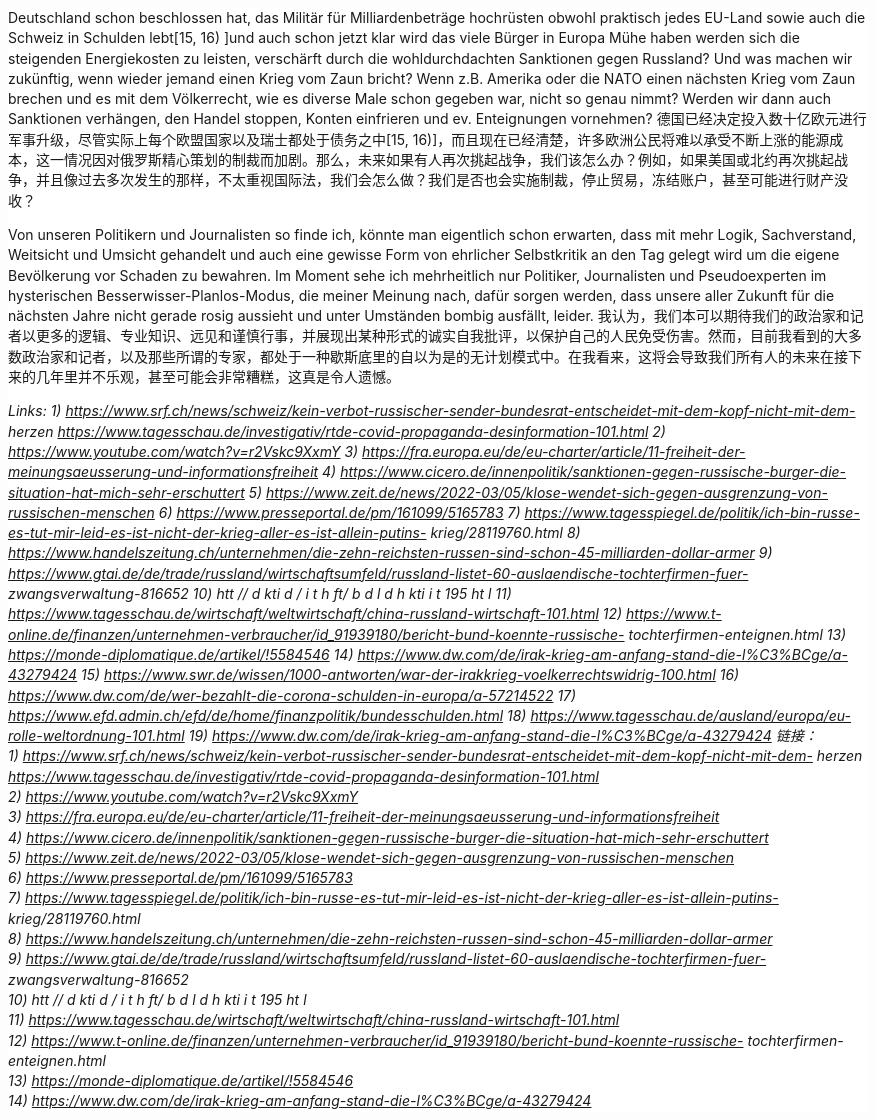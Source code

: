 Deutschland schon beschlossen hat, das Militär für Milliardenbeträge hochrüsten obwohl praktisch jedes EU-Land sowie auch die Schweiz in Schulden lebt[15, 16) ]und auch schon jetzt klar wird das viele Bürger in Europa Mühe haben werden sich die steigenden Energiekosten zu leisten, verschärft durch die wohldurchdachten Sanktionen gegen Russland? Und was machen wir zukünftig, wenn wieder jemand einen Krieg vom Zaun bricht? Wenn z.B. Amerika oder die NATO einen nächsten Krieg vom Zaun brechen und es mit dem Völkerrecht, wie es diverse Male schon gegeben war, nicht so genau nimmt? Werden wir dann auch Sanktionen verhängen, den Handel stoppen, Konten einfrieren und ev. Enteignungen vornehmen?
德国已经决定投入数十亿欧元进行军事升级，尽管实际上每个欧盟国家以及瑞士都处于债务之中[15, 16)]，而且现在已经清楚，许多欧洲公民将难以承受不断上涨的能源成本，这一情况因对俄罗斯精心策划的制裁而加剧。那么，未来如果有人再次挑起战争，我们该怎么办？例如，如果美国或北约再次挑起战争，并且像过去多次发生的那样，不太重视国际法，我们会怎么做？我们是否也会实施制裁，停止贸易，冻结账户，甚至可能进行财产没收？

Von unseren Politikern und Journalisten so finde ich, könnte man eigentlich schon erwarten, dass mit mehr Logik, Sachverstand, Weitsicht und Umsicht gehandelt und auch eine gewisse Form von ehrlicher Selbstkritik an den Tag gelegt wird um die eigene Bevölkerung vor Schaden zu bewahren. Im Moment sehe ich mehrheitlich nur Politiker, Journalisten und Pseudoexperten im hysterischen Besserwisser-Planlos-Modus, die meiner Meinung nach, dafür sorgen werden, dass unsere aller Zukunft für die nächsten Jahre nicht gerade rosig aussieht und unter Umständen bombig ausfällt, leider.
我认为，我们本可以期待我们的政治家和记者以更多的逻辑、专业知识、远见和谨慎行事，并展现出某种形式的诚实自我批评，以保护自己的人民免受伤害。然而，目前我看到的大多数政治家和记者，以及那些所谓的专家，都处于一种歇斯底里的自以为是的无计划模式中。在我看来，这将会导致我们所有人的未来在接下来的几年里并不乐观，甚至可能会非常糟糕，这真是令人遗憾。

_Links:_ _1)_ _https://www.srf.ch/news/schweiz/kein-verbot-russischer-sender-bundesrat-entscheidet-mit-dem-kopf-nicht-mit-dem-_ _herzen_ _https://www.tagesschau.de/investigativ/rtde-covid-propaganda-desinformation-101.html_ _2)_ _https://www.youtube.com/watch?v=r2Vskc9XxmY_ _3)_ _https://fra.europa.eu/de/eu-charter/article/11-freiheit-der-meinungsaeusserung-und-informationsfreiheit_ _4)_ _https://www.cicero.de/innenpolitik/sanktionen-gegen-russische-burger-die-situation-hat-mich-sehr-erschuttert_ _5)_ _https://www.zeit.de/news/2022-03/05/klose-wendet-sich-gegen-ausgrenzung-von-russischen-menschen_ _6)_ _https://www.presseportal.de/pm/161099/5165783_ _7)_ _https://www.tagesspiegel.de/politik/ich-bin-russe-es-tut-mir-leid-es-ist-nicht-der-krieg-aller-es-ist-allein-putins-_ _krieg/28119760.html_ _8)_ _https://www.handelszeitung.ch/unternehmen/die-zehn-reichsten-russen-sind-schon-45-milliarden-dollar-armer_ _9)_ _https://www.gtai.de/de/trade/russland/wirtschaftsumfeld/russland-listet-60-auslaendische-tochterfirmen-fuer-_ _zwangsverwaltung-816652_ _10) htt_ _//_ _d kti_ _d / i t_ _h ft/_ _b_ _d_ _l_ _d_ _h_ _kti_ _i_ _t 195 ht_ _l_ _11)_ _https://www.tagesschau.de/wirtschaft/weltwirtschaft/china-russland-wirtschaft-101.html_ _12)_ _https://www.t-online.de/finanzen/unternehmen-verbraucher/id_91939180/bericht-bund-koennte-russische-_ _tochterfirmen-enteignen.html_ _13)_ _https://monde-diplomatique.de/artikel/!5584546_ _14)_ _https://www.dw.com/de/irak-krieg-am-anfang-stand-die-l%C3%BCge/a-43279424_ _15)_ _https://www.swr.de/wissen/1000-antworten/war-der-irakkrieg-voelkerrechtswidrig-100.html_ _16)_ _https://www.dw.com/de/wer-bezahlt-die-corona-schulden-in-europa/a-57214522_ _17)_ _https://www.efd.admin.ch/efd/de/home/finanzpolitik/bundesschulden.html_ _18)_ _https://www.tagesschau.de/ausland/europa/eu-rolle-weltordnung-101.html_ _19)_ _https://www.dw.com/de/irak-krieg-am-anfang-stand-die-l%C3%BCge/a-43279424_
_链接：_  
_1)_ _https://www.srf.ch/news/schweiz/kein-verbot-russischer-sender-bundesrat-entscheidet-mit-dem-kopf-nicht-mit-dem-_ _herzen_  
_https://www.tagesschau.de/investigativ/rtde-covid-propaganda-desinformation-101.html_  
_2)_ _https://www.youtube.com/watch?v=r2Vskc9XxmY_  
_3)_ _https://fra.europa.eu/de/eu-charter/article/11-freiheit-der-meinungsaeusserung-und-informationsfreiheit_  
_4)_ _https://www.cicero.de/innenpolitik/sanktionen-gegen-russische-burger-die-situation-hat-mich-sehr-erschuttert_  
_5)_ _https://www.zeit.de/news/2022-03/05/klose-wendet-sich-gegen-ausgrenzung-von-russischen-menschen_  
_6)_ _https://www.presseportal.de/pm/161099/5165783_  
_7)_ _https://www.tagesspiegel.de/politik/ich-bin-russe-es-tut-mir-leid-es-ist-nicht-der-krieg-aller-es-ist-allein-putins-_ _krieg/28119760.html_  
_8)_ _https://www.handelszeitung.ch/unternehmen/die-zehn-reichsten-russen-sind-schon-45-milliarden-dollar-armer_  
_9)_ _https://www.gtai.de/de/trade/russland/wirtschaftsumfeld/russland-listet-60-auslaendische-tochterfirmen-fuer-_ _zwangsverwaltung-816652_  
_10) htt_ _//_ _d kti_ _d / i t_ _h ft/_ _b_ _d_ _l_ _d_ _h_ _kti_ _i_ _t 195 ht_ _l_  
_11)_ _https://www.tagesschau.de/wirtschaft/weltwirtschaft/china-russland-wirtschaft-101.html_  
_12)_ _https://www.t-online.de/finanzen/unternehmen-verbraucher/id_91939180/bericht-bund-koennte-russische-_ _tochterfirmen-enteignen.html_  
_13)_ _https://monde-diplomatique.de/artikel/!5584546_  
_14)_ _https://www.dw.com/de/irak-krieg-am-anfang-stand-die-l%C3%BCge/a-43279424_  